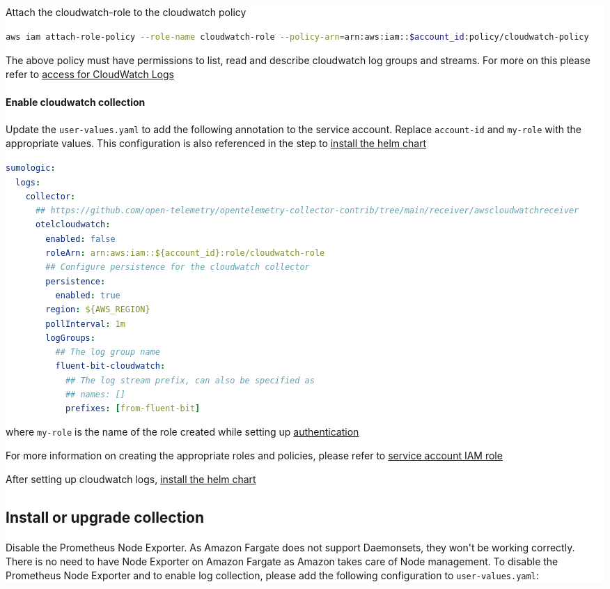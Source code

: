 Attach the cloudwatch-role to the cloudwatch policy

```bash
aws iam attach-role-policy --role-name cloudwatch-role --policy-arn=arn:aws:iam::$account_id:policy/cloudwatch-policy
```

The above policy must have permissions to list, read and describe cloudwatch log groups and streams. For more on this please refer to
[access for CloudWatch Logs](https://docs.aws.amazon.com/AmazonCloudWatch/latest/logs/iam-identity-based-access-control-cwl.html)

#### Enable cloudwatch collection

Update the `user-values.yaml` to add the following annotation to the service account. Replace `account-id` and `my-role` with the
appropriate values. This configuration is also referenced in the step to [install the helm chart](#install-or-upgrade-collection)

```yaml
sumologic:
  logs:
    collector:
      ## https://github.com/open-telemetry/opentelemetry-collector-contrib/tree/main/receiver/awscloudwatchreceiver
      otelcloudwatch:
        enabled: false
        roleArn: arn:aws:iam::${account_id}:role/cloudwatch-role
        ## Configure persistence for the cloudwatch collector
        persistence:
          enabled: true
        region: ${AWS_REGION}
        pollInterval: 1m
        logGroups:
          ## The log group name
          fluent-bit-cloudwatch:
            ## The log stream prefix, can also be specified as
            ## names: []
            prefixes: [from-fluent-bit]
```

where `my-role` is the name of the role created while setting up [authentication](#authenticate-with-cloudwatch)

For more information on creating the appropriate roles and policies, please refer to
[service account IAM role](https://docs.aws.amazon.com/eks/latest/userguide/associate-service-account-role.html)

After setting up cloudwatch logs, [install the helm chart](#install-or-upgrade-collection)

## Install or upgrade collection

Disable the Prometheus Node Exporter. As Amazon Fargate does not support Daemonsets, they won't be working correctly. There is no need to
have Node Exporter on Amazon Fargate as Amazon takes care of Node management. To disable the Prometheus Node Exporter and to enable log
collection, please add the following configuration to `user-values.yaml`:
